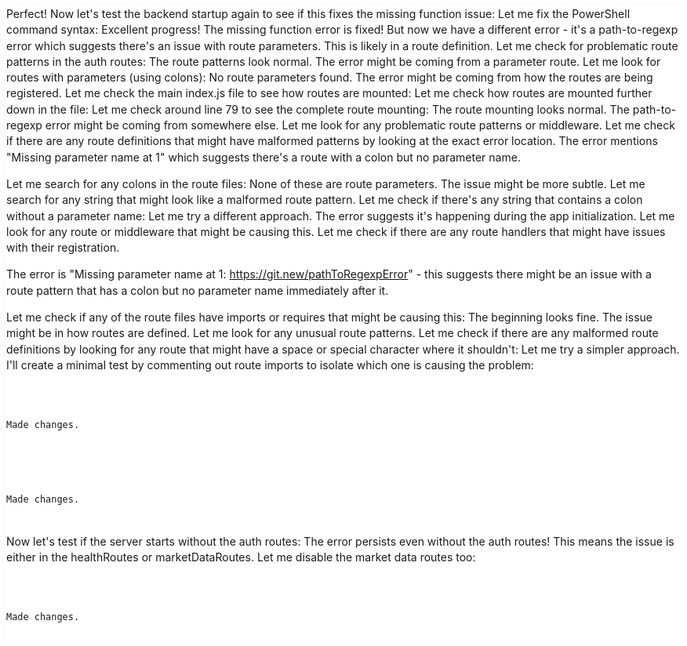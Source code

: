 Perfect! Now let's test the backend startup again to see if this fixes the missing function issue: Let me fix the PowerShell command syntax: Excellent progress! The missing function error is fixed! But now we have a different error - it's a path-to-regexp error which suggests there's an issue with route parameters. This is likely in a route definition. Let me check for problematic route patterns in the auth routes: The route patterns look normal. The error might be coming from a parameter route. Let me look for routes with parameters (using colons): No route parameters found. The error might be coming from how the routes are being registered. Let me check the main index.js file to see how routes are mounted: Let me check how routes are mounted further down in the file: Let me check around line 79 to see the complete route mounting: The route mounting looks normal. The path-to-regexp error might be coming from somewhere else. Let me look for any problematic route patterns or middleware. Let me check if there are any route definitions that might have malformed patterns by looking at the exact error location. The error mentions "Missing parameter name at 1" which suggests there's a route with a colon but no parameter name.

Let me search for any colons in the route files: None of these are route parameters. The issue might be more subtle. Let me search for any string that might look like a malformed route pattern. Let me check if there's any string that contains a colon without a parameter name: Let me try a different approach. The error suggests it's happening during the app initialization. Let me look for any route or middleware that might be causing this. Let me check if there are any route handlers that might have issues with their registration.

The error is "Missing parameter name at 1: https://git.new/pathToRegexpError" - this suggests there might be an issue with a route pattern that has a colon but no parameter name immediately after it.

Let me check if any of the route files have imports or requires that might be causing this: The beginning looks fine. The issue might be in how routes are defined. Let me look for any unusual route patterns. Let me check if there are any malformed route definitions by looking for any route that might have a space or special character where it shouldn't: Let me try a simpler approach. I'll create a minimal test by commenting out route imports to isolate which one is causing the problem: 
```


Made changes.


```

```


Made changes.


```
Now let's test if the server starts without the auth routes: The error persists even without the auth routes! This means the issue is either in the healthRoutes or marketDataRoutes. Let me disable the market data routes too: 
```


Made changes.


```
